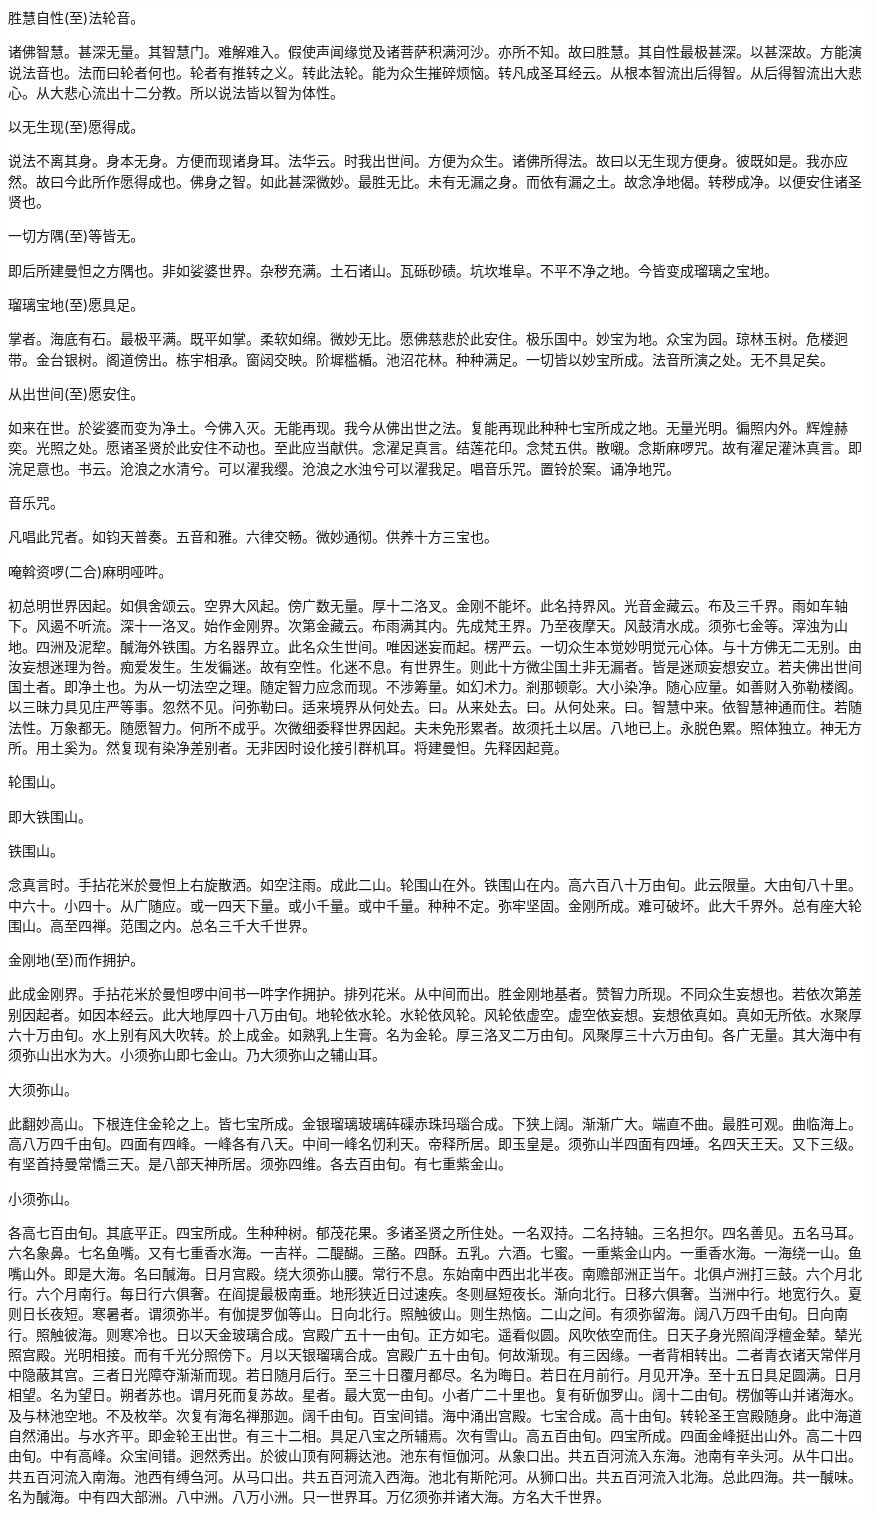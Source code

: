 胜慧自性(至)法轮音。  

诸佛智慧。甚深无量。其智慧门。难解难入。假使声闻缘觉及诸菩萨积满河沙。亦所不知。故曰胜慧。其自性最极甚深。以甚深故。方能演说法音也。法而曰轮者何也。轮者有推转之义。转此法轮。能为众生摧碎烦恼。转凡成圣耳经云。从根本智流出后得智。从后得智流出大悲心。从大悲心流出十二分教。所以说法皆以智为体性。  

以无生现(至)愿得成。  

说法不离其身。身本无身。方便而现诸身耳。法华云。时我出世间。方便为众生。诸佛所得法。故曰以无生现方便身。彼既如是。我亦应然。故曰今此所作愿得成也。佛身之智。如此甚深微妙。最胜无比。未有无漏之身。而依有漏之土。故念净地偈。转秽成净。以便安住诸圣贤也。  

一切方隅(至)等皆无。  

即后所建曼怛之方隅也。非如娑婆世界。杂秽充满。土石诸山。瓦砾砂碛。坑坎堆阜。不平不净之地。今皆变成瑠璃之宝地。  

瑠璃宝地(至)愿具足。  

掌者。海底有石。最极平满。既平如掌。柔软如绵。微妙无比。愿佛慈悲於此安住。极乐国中。妙宝为地。众宝为园。琼林玉树。危楼迥带。金台银树。阁道傍出。栋宇相承。窗闼交映。阶墀槛楯。池沼花林。种种满足。一切皆以妙宝所成。法音所演之处。无不具足矣。  

从出世间(至)愿安住。  

如来在世。於娑婆而变为净土。今佛入灭。无能再现。我今从佛出世之法。复能再现此种种七宝所成之地。无量光明。徧照内外。辉煌赫奕。光照之处。愿诸圣贤於此安住不动也。至此应当献供。念濯足真言。结莲花印。念梵五供。散嚫。念斯麻啰咒。故有濯足灌沐真言。即浣足意也。书云。沧浪之水清兮。可以濯我缨。沧浪之水浊兮可以濯我足。唱音乐咒。置铃於案。诵净地咒。  

音乐咒。  

凡唱此咒者。如钧天普奏。五音和雅。六律交畅。微妙通彻。供养十方三宝也。  

唵斡资啰(二合)麻明哑吽。  

初总明世界因起。如俱舍颂云。空界大风起。傍广数无量。厚十二洛叉。金刚不能坏。此名持界风。光音金藏云。布及三千界。雨如车轴下。风遏不听流。深十一洛叉。始作金刚界。次第金藏云。布雨满其内。先成梵王界。乃至夜摩天。风鼓清水成。须弥七金等。滓浊为山地。四洲及泥犂。醎海外铁围。方名器界立。此名众生世间。唯因迷妄而起。楞严云。一切众生本觉妙明觉元心体。与十方佛无二无别。由汝妄想迷理为咎。痴爱发生。生发徧迷。故有空性。化迷不息。有世界生。则此十方微尘国土非无漏者。皆是迷顽妄想安立。若夫佛出世间国土者。即净土也。为从一切法空之理。随定智力应念而现。不涉筹量。如幻术力。剎那顿彰。大小染净。随心应量。如善财入弥勒楼阁。以三昧力具见庄严等事。忽然不见。问弥勒曰。适来境界从何处去。曰。从来处去。曰。从何处来。曰。智慧中来。依智慧神通而住。若随法性。万象都无。随愿智力。何所不成乎。次微细委释世界因起。夫未免形累者。故须托土以居。八地已上。永脱色累。照体独立。神无方所。用土奚为。然复现有染净差别者。无非因时设化接引群机耳。将建曼怛。先释因起竟。  

轮围山。  

即大铁围山。  

铁围山。  

念真言时。手拈花米於曼怛上右旋散洒。如空注雨。成此二山。轮围山在外。铁围山在内。高六百八十万由旬。此云限量。大由旬八十里。中六十。小四十。从广随应。或一四天下量。或小千量。或中千量。种种不定。弥牢坚固。金刚所成。难可破坏。此大千界外。总有座大轮围山。高至四禅。范围之内。总名三千大千世界。  

金刚地(至)而作拥护。  

此成金刚界。手拈花米於曼怛啰中间书一吽字作拥护。排列花米。从中间而出。胜金刚地基者。赞智力所现。不同众生妄想也。若依次第差别因起者。如因本经云。此大地厚四十八万由旬。地轮依水轮。水轮依风轮。风轮依虚空。虚空依妄想。妄想依真如。真如无所依。水聚厚六十万由旬。水上别有风大吹转。於上成金。如熟乳上生膏。名为金轮。厚三洛叉二万由旬。风聚厚三十六万由旬。各广无量。其大海中有须弥山出水为大。小须弥山即七金山。乃大须弥山之辅山耳。  

大须弥山。  

此翻妙高山。下根连住金轮之上。皆七宝所成。金银瑠璃玻璃砗磲赤珠玛瑙合成。下狭上阔。渐渐广大。端直不曲。最胜可观。曲临海上。高八万四千由旬。四面有四峰。一峰各有八天。中间一峰名忉利天。帝释所居。即玉皇是。须弥山半四面有四埵。名四天王天。又下三级。有坚首持曼常憍三天。是八部天神所居。须弥四维。各去百由旬。有七重紫金山。  

小须弥山。  

各高七百由旬。其底平正。四宝所成。生种种树。郁茂花果。多诸圣贤之所住处。一名双持。二名持轴。三名担尔。四名善见。五名马耳。六名象鼻。七名鱼嘴。又有七重香水海。一吉祥。二醍醐。三酪。四酥。五乳。六酒。七蜜。一重紫金山内。一重香水海。一海绕一山。鱼嘴山外。即是大海。名曰醎海。日月宫殿。绕大须弥山腰。常行不息。东始南中西出北半夜。南赡部洲正当午。北俱卢洲打三鼓。六个月北行。六个月南行。每日行六俱奢。在阎提最极南垂。地形狭近日过速疾。冬则昼短夜长。渐向北行。日移六俱奢。当洲中行。地宽行久。夏则日长夜短。寒暑者。谓须弥半。有伽提罗伽等山。日向北行。照触彼山。则生热恼。二山之间。有须弥留海。阔八万四千由旬。日向南行。照触彼海。则寒冷也。日以天金玻璃合成。宫殿广五十一由旬。正方如宅。遥看似圆。风吹依空而住。日天子身光照阎浮檀金辇。辇光照宫殿。光明相接。而有千光分照傍下。月以天银瑠璃合成。宫殿广五十由旬。何故渐现。有三因缘。一者背相转出。二者青衣诸天常伴月中隐蔽其宫。三者日光障夺渐渐而现。若日随月后行。至三十日覆月都尽。名为晦日。若日在月前行。月见开净。至十五日具足圆满。日月相望。名为望日。朔者苏也。谓月死而复苏故。星者。最大宽一由旬。小者广二十里也。复有斫伽罗山。阔十二由旬。楞伽等山并诸海水。及与林池空地。不及枚举。次复有海名禅那迦。阔千由旬。百宝间错。海中涌出宫殿。七宝合成。高十由旬。转轮圣王宫殿随身。此中海道自然涌出。与水齐平。即金轮王出世。有三十二相。具足八宝之所辅焉。次有雪山。高五百由旬。四宝所成。四面金峰挺出山外。高二十四由旬。中有高峰。众宝间错。迥然秀出。於彼山顶有阿耨达池。池东有恒伽河。从象口出。共五百河流入东海。池南有辛头河。从牛口出。共五百河流入南海。池西有缚刍河。从马口出。共五百河流入西海。池北有斯陀河。从狮口出。共五百河流入北海。总此四海。共一醎味。名为醎海。中有四大部洲。八中洲。八万小洲。只一世界耳。万亿须弥并诸大海。方名大千世界。  
